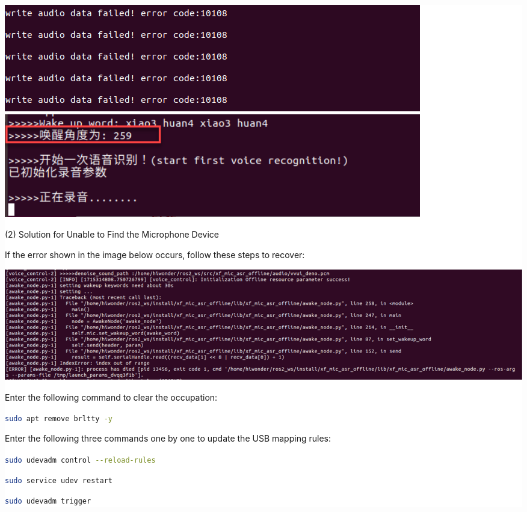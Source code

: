 <img class="common_img" src="../_static/media/chapter_9/section_1/media/image95.png"  />

<img class="common_img" src="../_static/media/chapter_9/section_1/media/image96.png"  style="width:690px;" />

(2) Solution for Unable to Find the Microphone Device

If the error shown in the image below occurs, follow these steps to recover:

<img class="common_img" src="../_static/media/chapter_9/section_1/media/image97.png"  />

Enter the following command to clear the occupation:

```bash
sudo apt remove brltty -y
```

Enter the following three commands one by one to update the USB mapping rules:

```bash
sudo udevadm control --reload-rules
```

```bash
sudo service udev restart
```

```bash
sudo udevadm trigger
```
